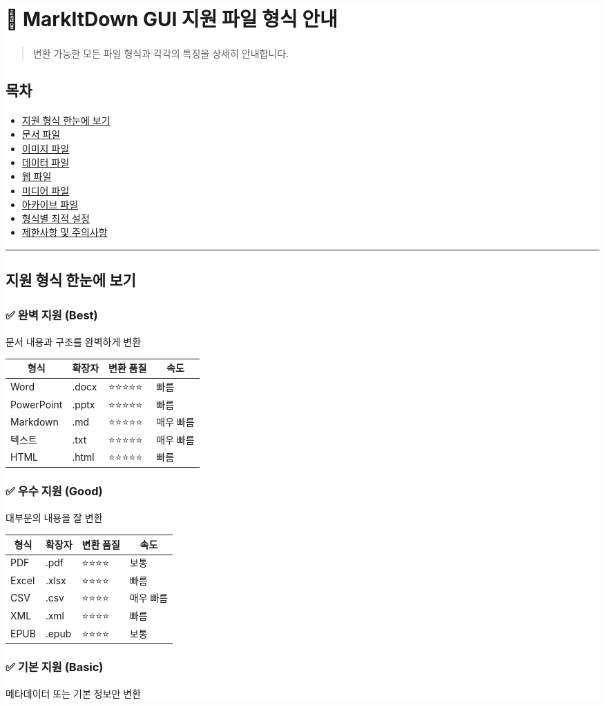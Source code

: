# 📂 MarkItDown GUI 지원 파일 형식 안내

> 변환 가능한 모든 파일 형식과 각각의 특징을 상세히 안내합니다.

## 목차
- [지원 형식 한눈에 보기](#지원-형식-한눈에-보기)
- [문서 파일](#문서-파일)
- [이미지 파일](#이미지-파일)
- [데이터 파일](#데이터-파일)
- [웹 파일](#웹-파일)
- [미디어 파일](#미디어-파일)
- [아카이브 파일](#아카이브-파일)
- [형식별 최적 설정](#형식별-최적-설정)
- [제한사항 및 주의사항](#제한사항-및-주의사항)

---

## 지원 형식 한눈에 보기

### ✅ 완벽 지원 (Best)
문서 내용과 구조를 완벽하게 변환

| 형식 | 확장자 | 변환 품질 | 속도 |
|------|--------|----------|------|
| Word | .docx | ⭐⭐⭐⭐⭐ | 빠름 |
| PowerPoint | .pptx | ⭐⭐⭐⭐⭐ | 빠름 |
| Markdown | .md | ⭐⭐⭐⭐⭐ | 매우 빠름 |
| 텍스트 | .txt | ⭐⭐⭐⭐⭐ | 매우 빠름 |
| HTML | .html | ⭐⭐⭐⭐⭐ | 빠름 |

### ✅ 우수 지원 (Good)
대부분의 내용을 잘 변환

| 형식 | 확장자 | 변환 품질 | 속도 |
|------|--------|----------|------|
| PDF | .pdf | ⭐⭐⭐⭐ | 보통 |
| Excel | .xlsx | ⭐⭐⭐⭐ | 빠름 |
| CSV | .csv | ⭐⭐⭐⭐ | 매우 빠름 |
| XML | .xml | ⭐⭐⭐⭐ | 빠름 |
| EPUB | .epub | ⭐⭐⭐⭐ | 보통 |

### ✅ 기본 지원 (Basic)
메타데이터 또는 기본 정보만 변환
